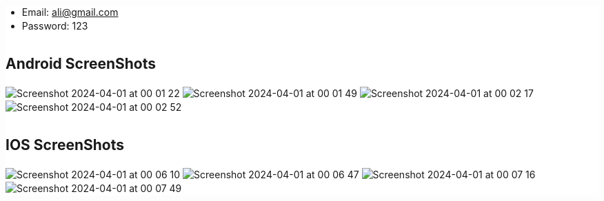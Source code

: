 - Email: ali@gmail.com
- Password: 123


## Android ScreenShots

<img width="416" alt="Screenshot 2024-04-01 at 00 01 22" src="https://github.com/alijarar/coding-task-react-native/assets/37938138/1e382d20-026e-4552-a3ca-da3c6200d875">
<img width="407" alt="Screenshot 2024-04-01 at 00 01 49" src="https://github.com/alijarar/coding-task-react-native/assets/37938138/afa1b7a8-dd8b-489c-999d-ffa1d1759b35">

<img width="407" alt="Screenshot 2024-04-01 at 00 02 17" src="https://github.com/alijarar/coding-task-react-native/assets/37938138/2a7cee72-7c18-4911-8a36-1d3392e8be24">

<img width="409" alt="Screenshot 2024-04-01 at 00 02 52" src="https://github.com/alijarar/coding-task-react-native/assets/37938138/f658f8d6-aa0f-4c97-8f3a-5a3e231d3e47">

## IOS ScreenShots


<img width="438" alt="Screenshot 2024-04-01 at 00 06 10" src="https://github.com/alijarar/coding-task-react-native/assets/37938138/258fa7d1-9e5c-477e-8c57-a9489d15cc28">
<img width="438" alt="Screenshot 2024-04-01 at 00 06 47" src="https://github.com/alijarar/coding-task-react-native/assets/37938138/2bdc9ba0-02b5-49c2-9627-1e3103557935">
<img width="430" alt="Screenshot 2024-04-01 at 00 07 16" src="https://github.com/alijarar/coding-task-react-native/assets/37938138/f16d190b-2458-4665-ba46-357f25d1aff7">
<img width="440" alt="Screenshot 2024-04-01 at 00 07 49" src="https://github.com/alijarar/coding-task-react-native/assets/37938138/c9eca239-bf07-45e9-b0e6-702004dbcb31">





